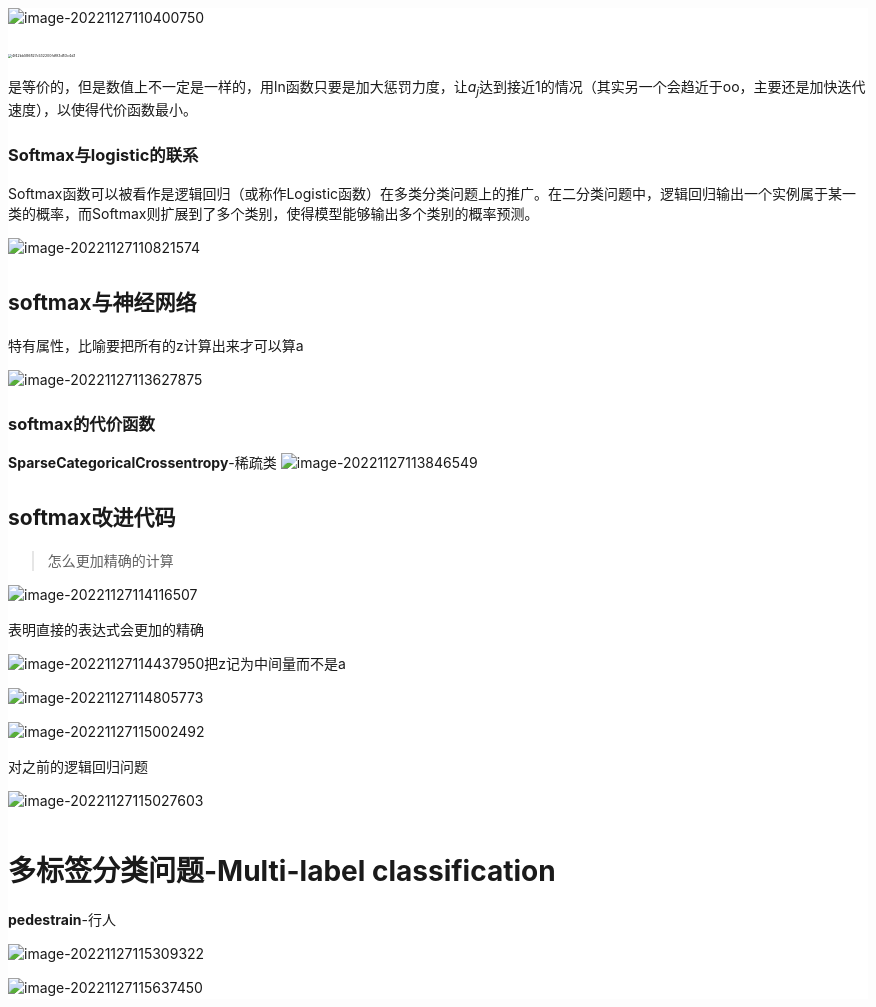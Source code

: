 ![image-20221127110400750](image-20221127110400750.png)

<img src="./assets/4f42bb586827c532200fdf93d83c4d3.jpg" alt="4f42bb586827c532200fdf93d83c4d3" style="zoom: 25%;" />

是等价的，但是数值上不一定是一样的，用ln函数只要是加大惩罚力度，让$a_j$达到接近1的情况（其实另一个会趋近于oo，主要还是加快迭代速度），以使得代价函数最小。
### Softmax与logistic的联系

Softmax函数可以被看作是逻辑回归（或称作Logistic函数）在多类分类问题上的推广。在二分类问题中，逻辑回归输出一个实例属于某一类的概率，而Softmax则扩展到了多个类别，使得模型能够输出多个类别的概率预测。

![image-20221127110821574](image-20221127110821574.png)

## softmax与神经网络

特有属性，比喻要把所有的z计算出来才可以算a

![image-20221127113627875](image-20221127113627875.png)


### softmax的代价函数
**SparseCategoricalCrossentropy**-稀疏类
![image-20221127113846549](image-20221127113846549.png)

## softmax改进代码

> 怎么更加精确的计算

![image-20221127114116507](image-20221127114116507.png)

表明直接的表达式会更加的精确

![image-20221127114437950](image-20221127114437950.png)把z记为中间量而不是a

![image-20221127114805773](image-20221127114805773.png)

![image-20221127115002492](image-20221127115002492.png)

对之前的逻辑回归问题

![image-20221127115027603](image-20221127115027603.png)

# 多标签分类问题-Multi-label classification

**pedestrain**-行人

![image-20221127115309322](image-20221127115309322.png)

![image-20221127115637450](image-20221127115637450.png)
